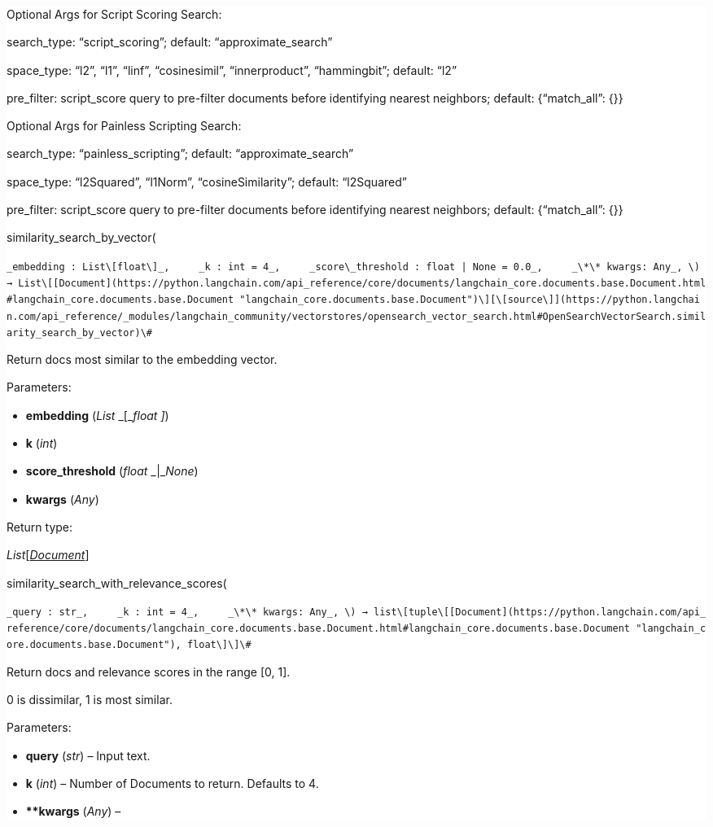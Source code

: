 Optional Args for Script Scoring Search:     

search\_type: “script\_scoring”; default: “approximate\_search”

space\_type: “l2”, “l1”, “linf”, “cosinesimil”, “innerproduct”, “hammingbit”; default: “l2”

pre\_filter: script\_score query to pre-filter documents before identifying nearest neighbors; default: \{“match\_all”: \{\}\}

Optional Args for Painless Scripting Search:     

search\_type: “painless\_scripting”; default: “approximate\_search”

space\_type: “l2Squared”, “l1Norm”, “cosineSimilarity”; default: “l2Squared”

pre\_filter: script\_score query to pre-filter documents before identifying nearest neighbors; default: \{“match\_all”: \{\}\}

similarity\_search\_by\_vector\(

    _embedding : List\[float\]_,     _k : int = 4_,     _score\_threshold : float | None = 0.0_,     _\*\* kwargs: Any_, \) → List\[[Document](https://python.langchain.com/api_reference/core/documents/langchain_core.documents.base.Document.html#langchain_core.documents.base.Document "langchain_core.documents.base.Document")\][\[source\]](https://python.langchain.com/api_reference/_modules/langchain_community/vectorstores/opensearch_vector_search.html#OpenSearchVectorSearch.similarity_search_by_vector)\#     

Return docs most similar to the embedding vector.

Parameters:     

  * **embedding** \(_List_ _\[__float_ _\]_\)

  * **k** \(_int_\)

  * **score\_threshold** \(_float_ _|__None_\)

  * **kwargs** \(_Any_\)

Return type:     

_List_\[[_Document_](https://python.langchain.com/api_reference/core/documents/langchain_core.documents.base.Document.html#langchain_core.documents.base.Document "langchain_core.documents.base.Document")\]

similarity\_search\_with\_relevance\_scores\(

    _query : str_,     _k : int = 4_,     _\*\* kwargs: Any_, \) → list\[tuple\[[Document](https://python.langchain.com/api_reference/core/documents/langchain_core.documents.base.Document.html#langchain_core.documents.base.Document "langchain_core.documents.base.Document"), float\]\]\#     

Return docs and relevance scores in the range \[0, 1\].

0 is dissimilar, 1 is most similar.

Parameters:     

  * **query** \(_str_\) – Input text.

  * **k** \(_int_\) – Number of Documents to return. Defaults to 4.

  * **\*\*kwargs** \(_Any_\) – 
